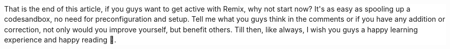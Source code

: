 That is the end of this article, if you guys want to get active with Remix, why not start now? It's as easy as spooling up a codesandbox, no need for preconfiguration and setup. Tell me what you guys think in the comments or if you have any addition or correction, not only would you improve yourself, but benefit others. Till then, like always, I wish you guys a happy learning experience and happy reading 👋.